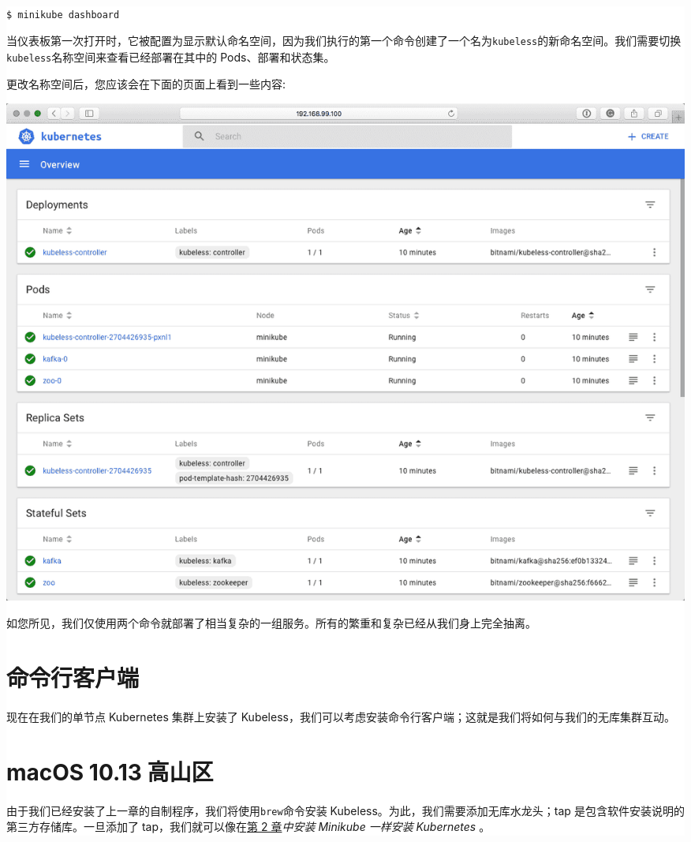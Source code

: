 ```
$ minikube dashboard
```

当仪表板第一次打开时，它被配置为显示默认命名空间，因为我们执行的第一个命令创建了一个名为`kubeless`的新命名空间。我们需要切换`kubeless`名称空间来查看已经部署在其中的 Pods、部署和状态集。

更改名称空间后，您应该会在下面的页面上看到一些内容:

![](img/5ffd6926-4594-4952-b813-e93a474da322.png)

如您所见，我们仅使用两个命令就部署了相当复杂的一组服务。所有的繁重和复杂已经从我们身上完全抽离。

# 命令行客户端

现在在我们的单节点 Kubernetes 集群上安装了 Kubeless，我们可以考虑安装命令行客户端；这就是我们将如何与我们的无库集群互动。

# macOS 10.13 高山区

由于我们已经安装了上一章的自制程序，我们将使用`brew`命令安装 Kubeless。为此，我们需要添加无库水龙头；tap 是包含软件安装说明的第三方存储库。一旦添加了 tap，我们就可以像在[第 2 章](02.html)*中安装 Minikube 一样安装 Kubernetes* 。
